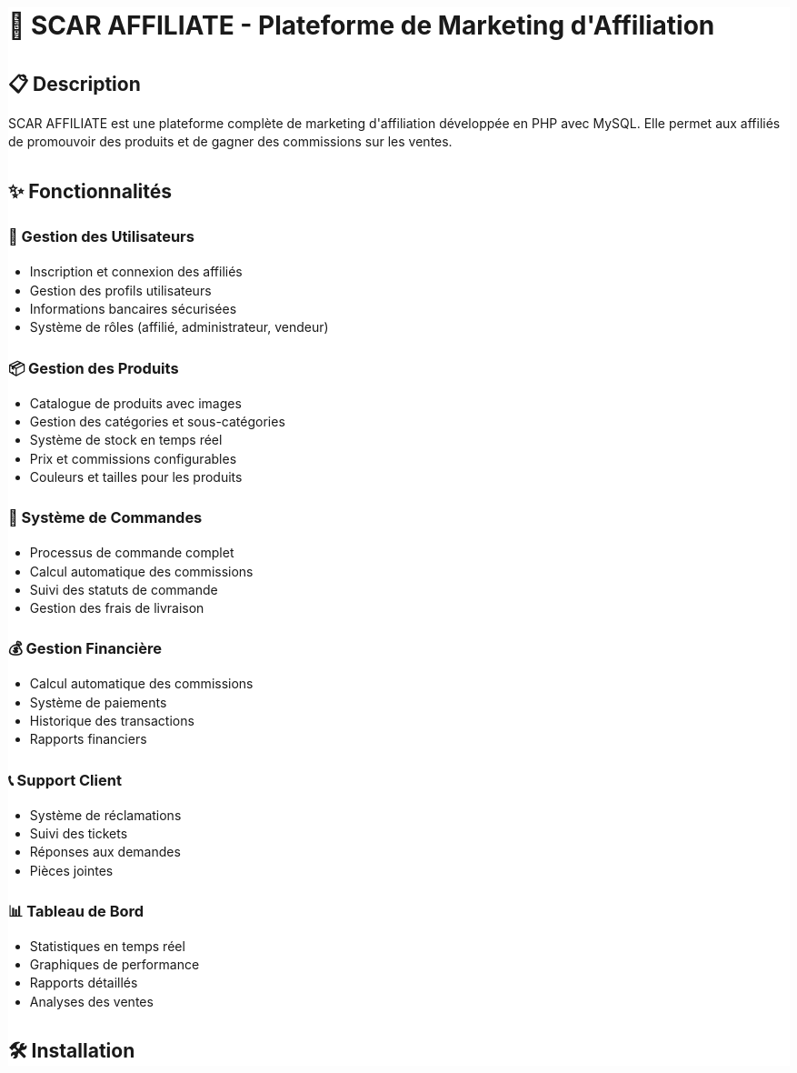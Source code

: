 # 🚀 SCAR AFFILIATE - Plateforme de Marketing d'Affiliation

## 📋 Description

SCAR AFFILIATE est une plateforme complète de marketing d'affiliation développée en PHP avec MySQL. Elle permet aux affiliés de promouvoir des produits et de gagner des commissions sur les ventes.

## ✨ Fonctionnalités

### 👥 Gestion des Utilisateurs
- Inscription et connexion des affiliés
- Gestion des profils utilisateurs
- Informations bancaires sécurisées
- Système de rôles (affilié, administrateur, vendeur)

### 📦 Gestion des Produits
- Catalogue de produits avec images
- Gestion des catégories et sous-catégories
- Système de stock en temps réel
- Prix et commissions configurables
- Couleurs et tailles pour les produits

### 🛒 Système de Commandes
- Processus de commande complet
- Calcul automatique des commissions
- Suivi des statuts de commande
- Gestion des frais de livraison

### 💰 Gestion Financière
- Calcul automatique des commissions
- Système de paiements
- Historique des transactions
- Rapports financiers

### 📞 Support Client
- Système de réclamations
- Suivi des tickets
- Réponses aux demandes
- Pièces jointes

### 📊 Tableau de Bord
- Statistiques en temps réel
- Graphiques de performance
- Rapports détaillés
- Analyses des ventes

## 🛠️ Installation
